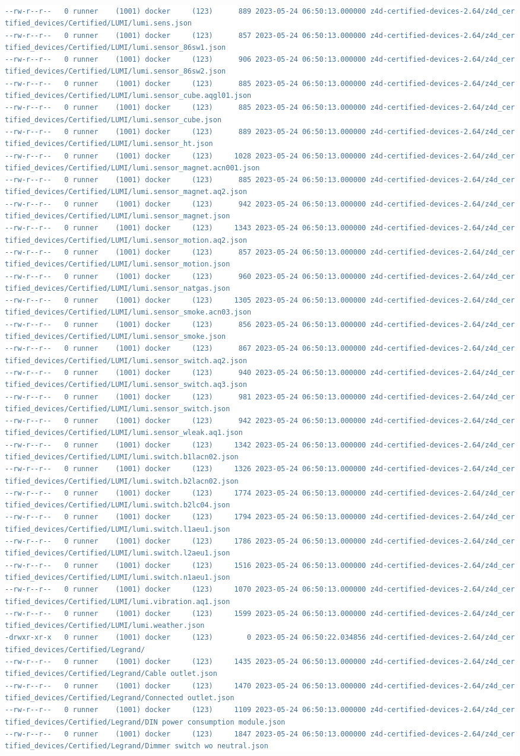 ```diff
--rw-r--r--   0 runner    (1001) docker     (123)      889 2023-05-24 06:50:13.000000 z4d-certified-devices-2.64/z4d_certified_devices/Certified/LUMI/lumi.sens.json
--rw-r--r--   0 runner    (1001) docker     (123)      857 2023-05-24 06:50:13.000000 z4d-certified-devices-2.64/z4d_certified_devices/Certified/LUMI/lumi.sensor_86sw1.json
--rw-r--r--   0 runner    (1001) docker     (123)      906 2023-05-24 06:50:13.000000 z4d-certified-devices-2.64/z4d_certified_devices/Certified/LUMI/lumi.sensor_86sw2.json
--rw-r--r--   0 runner    (1001) docker     (123)      885 2023-05-24 06:50:13.000000 z4d-certified-devices-2.64/z4d_certified_devices/Certified/LUMI/lumi.sensor_cube.aqgl01.json
--rw-r--r--   0 runner    (1001) docker     (123)      885 2023-05-24 06:50:13.000000 z4d-certified-devices-2.64/z4d_certified_devices/Certified/LUMI/lumi.sensor_cube.json
--rw-r--r--   0 runner    (1001) docker     (123)      889 2023-05-24 06:50:13.000000 z4d-certified-devices-2.64/z4d_certified_devices/Certified/LUMI/lumi.sensor_ht.json
--rw-r--r--   0 runner    (1001) docker     (123)     1028 2023-05-24 06:50:13.000000 z4d-certified-devices-2.64/z4d_certified_devices/Certified/LUMI/lumi.sensor_magnet.acn001.json
--rw-r--r--   0 runner    (1001) docker     (123)      885 2023-05-24 06:50:13.000000 z4d-certified-devices-2.64/z4d_certified_devices/Certified/LUMI/lumi.sensor_magnet.aq2.json
--rw-r--r--   0 runner    (1001) docker     (123)      942 2023-05-24 06:50:13.000000 z4d-certified-devices-2.64/z4d_certified_devices/Certified/LUMI/lumi.sensor_magnet.json
--rw-r--r--   0 runner    (1001) docker     (123)     1343 2023-05-24 06:50:13.000000 z4d-certified-devices-2.64/z4d_certified_devices/Certified/LUMI/lumi.sensor_motion.aq2.json
--rw-r--r--   0 runner    (1001) docker     (123)      857 2023-05-24 06:50:13.000000 z4d-certified-devices-2.64/z4d_certified_devices/Certified/LUMI/lumi.sensor_motion.json
--rw-r--r--   0 runner    (1001) docker     (123)      960 2023-05-24 06:50:13.000000 z4d-certified-devices-2.64/z4d_certified_devices/Certified/LUMI/lumi.sensor_natgas.json
--rw-r--r--   0 runner    (1001) docker     (123)     1305 2023-05-24 06:50:13.000000 z4d-certified-devices-2.64/z4d_certified_devices/Certified/LUMI/lumi.sensor_smoke.acn03.json
--rw-r--r--   0 runner    (1001) docker     (123)      856 2023-05-24 06:50:13.000000 z4d-certified-devices-2.64/z4d_certified_devices/Certified/LUMI/lumi.sensor_smoke.json
--rw-r--r--   0 runner    (1001) docker     (123)      867 2023-05-24 06:50:13.000000 z4d-certified-devices-2.64/z4d_certified_devices/Certified/LUMI/lumi.sensor_switch.aq2.json
--rw-r--r--   0 runner    (1001) docker     (123)      940 2023-05-24 06:50:13.000000 z4d-certified-devices-2.64/z4d_certified_devices/Certified/LUMI/lumi.sensor_switch.aq3.json
--rw-r--r--   0 runner    (1001) docker     (123)      981 2023-05-24 06:50:13.000000 z4d-certified-devices-2.64/z4d_certified_devices/Certified/LUMI/lumi.sensor_switch.json
--rw-r--r--   0 runner    (1001) docker     (123)      942 2023-05-24 06:50:13.000000 z4d-certified-devices-2.64/z4d_certified_devices/Certified/LUMI/lumi.sensor_wleak.aq1.json
--rw-r--r--   0 runner    (1001) docker     (123)     1342 2023-05-24 06:50:13.000000 z4d-certified-devices-2.64/z4d_certified_devices/Certified/LUMI/lumi.switch.b1lacn02.json
--rw-r--r--   0 runner    (1001) docker     (123)     1326 2023-05-24 06:50:13.000000 z4d-certified-devices-2.64/z4d_certified_devices/Certified/LUMI/lumi.switch.b2lacn02.json
--rw-r--r--   0 runner    (1001) docker     (123)     1774 2023-05-24 06:50:13.000000 z4d-certified-devices-2.64/z4d_certified_devices/Certified/LUMI/lumi.switch.b2lc04.json
--rw-r--r--   0 runner    (1001) docker     (123)     1794 2023-05-24 06:50:13.000000 z4d-certified-devices-2.64/z4d_certified_devices/Certified/LUMI/lumi.switch.l1aeu1.json
--rw-r--r--   0 runner    (1001) docker     (123)     1786 2023-05-24 06:50:13.000000 z4d-certified-devices-2.64/z4d_certified_devices/Certified/LUMI/lumi.switch.l2aeu1.json
--rw-r--r--   0 runner    (1001) docker     (123)     1516 2023-05-24 06:50:13.000000 z4d-certified-devices-2.64/z4d_certified_devices/Certified/LUMI/lumi.switch.n1aeu1.json
--rw-r--r--   0 runner    (1001) docker     (123)     1070 2023-05-24 06:50:13.000000 z4d-certified-devices-2.64/z4d_certified_devices/Certified/LUMI/lumi.vibration.aq1.json
--rw-r--r--   0 runner    (1001) docker     (123)     1599 2023-05-24 06:50:13.000000 z4d-certified-devices-2.64/z4d_certified_devices/Certified/LUMI/lumi.weather.json
-drwxr-xr-x   0 runner    (1001) docker     (123)        0 2023-05-24 06:50:22.034856 z4d-certified-devices-2.64/z4d_certified_devices/Certified/Legrand/
--rw-r--r--   0 runner    (1001) docker     (123)     1435 2023-05-24 06:50:13.000000 z4d-certified-devices-2.64/z4d_certified_devices/Certified/Legrand/Cable outlet.json
--rw-r--r--   0 runner    (1001) docker     (123)     1470 2023-05-24 06:50:13.000000 z4d-certified-devices-2.64/z4d_certified_devices/Certified/Legrand/Connected outlet.json
--rw-r--r--   0 runner    (1001) docker     (123)     1109 2023-05-24 06:50:13.000000 z4d-certified-devices-2.64/z4d_certified_devices/Certified/Legrand/DIN power consumption module.json
--rw-r--r--   0 runner    (1001) docker     (123)     1847 2023-05-24 06:50:13.000000 z4d-certified-devices-2.64/z4d_certified_devices/Certified/Legrand/Dimmer switch wo neutral.json
```